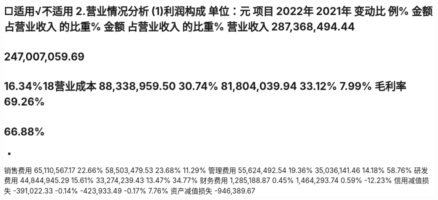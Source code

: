 □适用√不适用
2.营业情况分析
(1)利润构成
单位：元
项目
2022年
2021年
变动比
例%
金额
占营业收入
的比重%
金额
占营业收入
的比重%
营业收入
287,368,494.44
-
247,007,059.69
-
16.34%18营业成本
88,338,959.50
30.74%
81,804,039.94
33.12%
7.99%
毛利率
69.26%
-
66.88%
-
-
销售费用
65,110,567.17
22.66%
58,503,479.53
23.68%
11.29%
管理费用
55,624,492.54
19.36%
35,036,141.46
14.18%
58.76%
研发费用
44,844,945.29
15.61%
33,274,239.43
13.47%
34.77%
财务费用
1,285,188.87
0.45%
1,464,293.74
0.59%
-12.23%
信用减值损失
-391,022.33
-0.14%
-423,933.49
-0.17%
7.76%
资产减值损失
-946,389.67